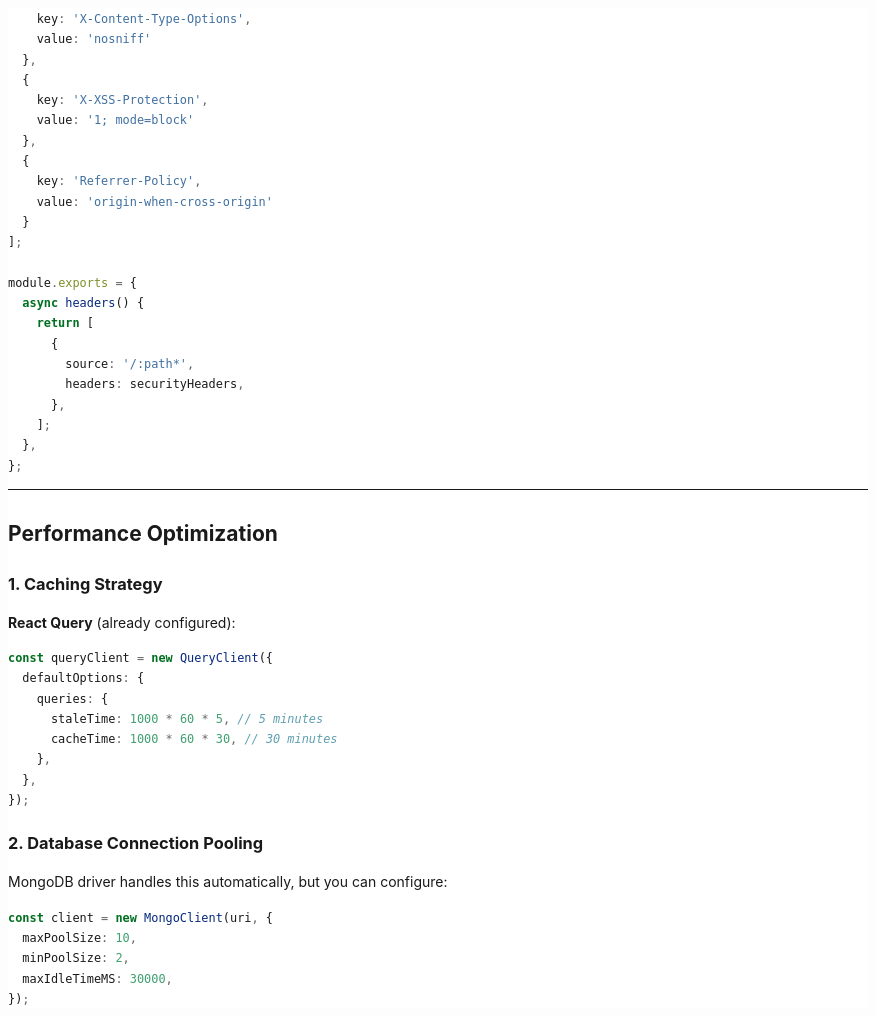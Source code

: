 ```typescript
    key: 'X-Content-Type-Options',
    value: 'nosniff'
  },
  {
    key: 'X-XSS-Protection',
    value: '1; mode=block'
  },
  {
    key: 'Referrer-Policy',
    value: 'origin-when-cross-origin'
  }
];

module.exports = {
  async headers() {
    return [
      {
        source: '/:path*',
        headers: securityHeaders,
      },
    ];
  },
};
```

---

## Performance Optimization

### 1. Caching Strategy

**React Query** (already configured):
```typescript
const queryClient = new QueryClient({
  defaultOptions: {
    queries: {
      staleTime: 1000 * 60 * 5, // 5 minutes
      cacheTime: 1000 * 60 * 30, // 30 minutes
    },
  },
});
```

### 2. Database Connection Pooling

MongoDB driver handles this automatically, but you can configure:

```typescript
const client = new MongoClient(uri, {
  maxPoolSize: 10,
  minPoolSize: 2,
  maxIdleTimeMS: 30000,
});
```
